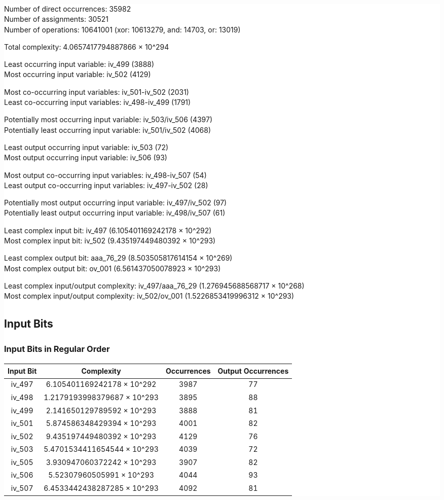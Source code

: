 Number of direct occurrences: 35982  
Number of assignments: 30521  
Number of operations: 10641001
(xor: 10613279,
and: 14703,
or: 13019)

Total complexity: 4.0657417794887866 × 10^294

Least occurring input variable: iv_499 (3888)  
Most occurring input variable: iv_502 (4129)

Most co-occurring input variables: iv_501-iv_502 (2031)  
Least co-occurring input variables: iv_498-iv_499 (1791)

Potentially most occurring input variable: iv_503/iv_506 (4397)  
Potentially least occurring input variable: iv_501/iv_502 (4068)

Least output occurring input variable: iv_503 (72)  
Most output occurring input variable: iv_506 (93)

Most output co-occurring input variables: iv_498-iv_507 (54)  
Least output co-occurring input variables: iv_497-iv_502 (28)

Potentially most output occurring input variable: iv_497/iv_502 (97)  
Potentially least output occurring input variable: iv_498/iv_507 (61)

Least complex input bit: iv_497 (6.105401169242178 × 10^292)  
Most complex input bit: iv_502 (9.435197449480392 × 10^293)

Least complex output bit: aaa_76_29 (8.503505817614154 × 10^269)  
Most complex output bit: ov_001 (6.561437050078923 × 10^293)

Least complex input/output complexity: iv_497/aaa_76_29 (1.276945688568717 × 10^268)  
Most complex input/output complexity: iv_502/ov_001 (1.5226853419996312 × 10^293)

## Input Bits

### Input Bits in Regular Order

| Input Bit | Complexity | Occurrences | Output Occurrences |
|:---------:|:----------:|:-----------:|:------------------:|
| iv_497 | 6.105401169242178 × 10^292 | 3987 | 77 |
| iv_498 | 1.2179193998379687 × 10^293 | 3895 | 88 |
| iv_499 | 2.141650129789592 × 10^293 | 3888 | 81 |
| iv_501 | 5.874586348429394 × 10^293 | 4001 | 82 |
| iv_502 | 9.435197449480392 × 10^293 | 4129 | 76 |
| iv_503 | 5.4701534411654544 × 10^293 | 4039 | 72 |
| iv_505 | 3.930947060372242 × 10^293 | 3907 | 82 |
| iv_506 | 5.52307960505991 × 10^293 | 4044 | 93 |
| iv_507 | 6.4533442438287285 × 10^293 | 4092 | 81 |
